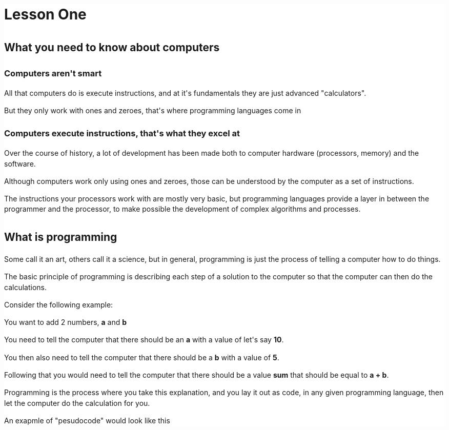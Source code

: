 # Lesson One

## What you need to know about computers

### Computers aren&#39;t smart

All that computers do is execute instructions, and at it&#39;s fundamentals they are just advanced
&quot;calculators&quot;.

But they only work with ones and zeroes, that&#39;s where programming languages come in

### Computers execute instructions, that&#39;s what they excel at

Over the course of history, a lot of development has been made both to computer hardware (processors, memory) and the
software.

Although computers work only using ones and zeroes, those can be understood by the computer as a set of instructions.

The instructions your processors work with are mostly very basic, but programming languages provide a layer in between
the programmer and the processor, to make possible the development of complex algorithms and processes.

## What is programming

Some call it an art, others call it a science, but in general, programming is just the process of telling a computer how
to do things.

The basic principle of programming is describing each step of a solution to the computer so that the computer can then
do the calculations.

Consider the following example:

You want to add 2 numbers, **a** and **b**

You need to tell the computer that there should be an **a** with a value of let&#39;s say **10**.

You then also need to tell the computer that there should be a **b** with a value of **5**.

Following that you would need to tell the computer that there should be a value **sum** that should be equal to **a +
b**.

Programming is the process where you take this explanation, and you lay it out as code, in any given programming
language, then let the computer do the calculation for you.

An exapmle of "pesudocode" would look like this
